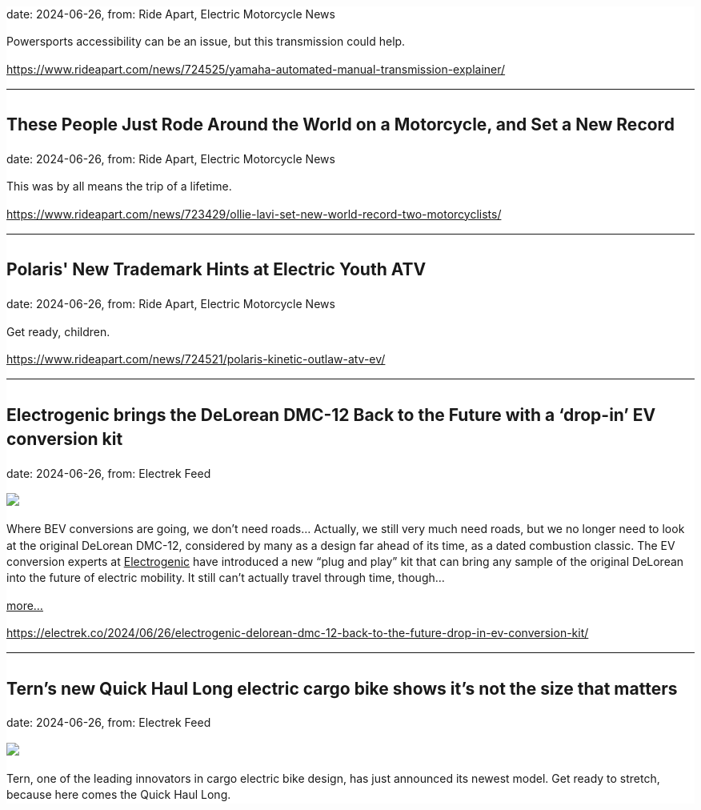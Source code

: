 date: 2024-06-26, from: Ride Apart, Electric Motorcycle News

Powersports accessibility can be an issue, but this transmission could help. 

<https://www.rideapart.com/news/724525/yamaha-automated-manual-transmission-explainer/>

---

## These People Just Rode Around the World on a Motorcycle, and Set a New Record

date: 2024-06-26, from: Ride Apart, Electric Motorcycle News

This was by all means the trip of a lifetime.  

<https://www.rideapart.com/news/723429/ollie-lavi-set-new-world-record-two-motorcyclists/>

---

## Polaris' New Trademark Hints at Electric Youth ATV

date: 2024-06-26, from: Ride Apart, Electric Motorcycle News

Get ready, children.  

<https://www.rideapart.com/news/724521/polaris-kinetic-outlaw-atv-ev/>

---

## Electrogenic brings the DeLorean DMC-12 Back to the Future with a ‘drop-in’ EV conversion kit

date: 2024-06-26, from: Electrek Feed

<div class="feat-image"><img src="https://electrek.co/wp-content/uploads/sites/3/2024/06/DeLorean-EV-Conversion-hero-2.jpg?quality=82&#038;strip=all&#038;w=1400" /></div><p>Where BEV conversions are going, we don’t need roads… Actually, we still very much need roads, but we no longer need to look at the original DeLorean DMC-12, considered by many as a design far ahead of its time, as a dated combustion classic. The EV conversion experts at <a href="https://electrek.co/guides/electrogenic/">Electrogenic</a> have introduced a new “plug and play” kit that can bring any sample of the original DeLorean into the future of electric mobility. It still can’t actually travel through time, though…</p>



 <a href="https://electrek.co/2024/06/26/electrogenic-delorean-dmc-12-back-to-the-future-drop-in-ev-conversion-kit/#more-369072" data-post-id="369072" data-layer-pagetype="post" data-layer-postcategory="delorean,delorean-ev,electrogenic,ev-conversion" data-layer-viewtype="unknown" class="more-link">more…</a> 

<https://electrek.co/2024/06/26/electrogenic-delorean-dmc-12-back-to-the-future-drop-in-ev-conversion-kit/>

---

## Tern’s new Quick Haul Long electric cargo bike shows it’s not the size that matters

date: 2024-06-26, from: Electrek Feed

<div class="feat-image"><img src="https://electrek.co/wp-content/uploads/sites/3/2024/06/tern-quick-haul-long-header-bike.jpg?quality=82&#038;strip=all&#038;w=1600" /></div><p>Tern, one of the leading innovators in cargo electric bike design, has just announced its newest model. Get ready to stretch, because here comes the Quick Haul Long.</p>

